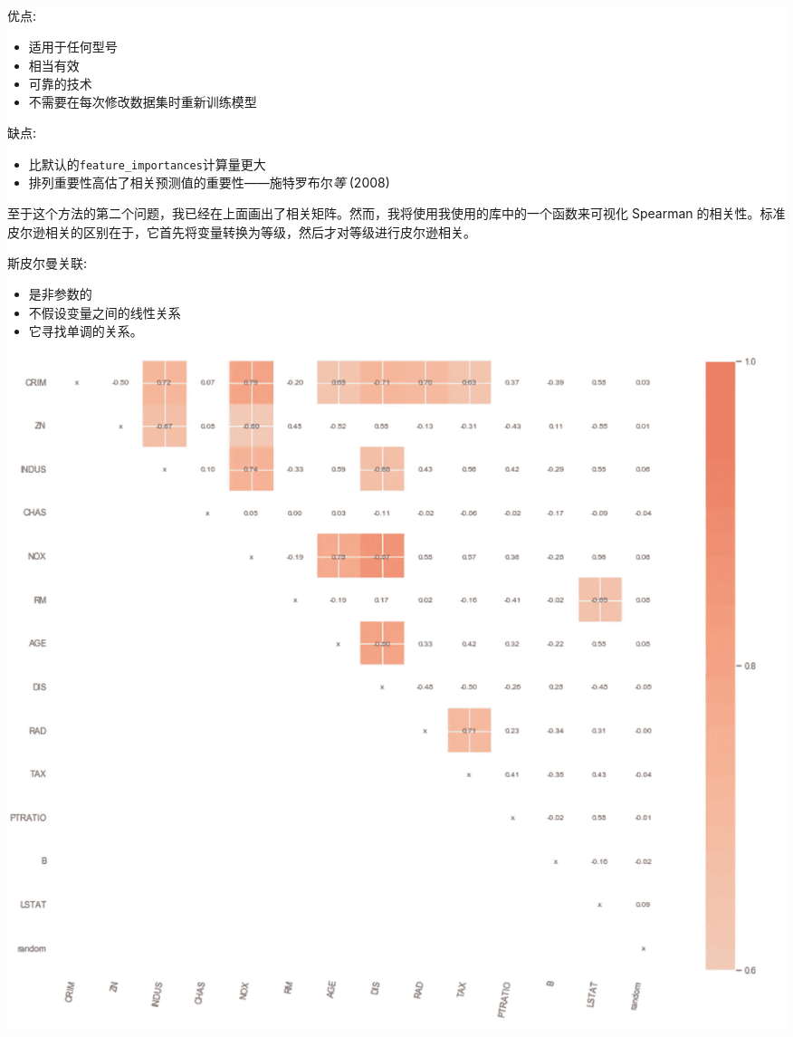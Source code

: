 优点:

*   适用于任何型号
*   相当有效
*   可靠的技术
*   不需要在每次修改数据集时重新训练模型

缺点:

*   比默认的`feature_importances`计算量更大
*   排列重要性高估了相关预测值的重要性——施特罗布尔*等* (2008)

至于这个方法的第二个问题，我已经在上面画出了相关矩阵。然而，我将使用我使用的库中的一个函数来可视化 Spearman 的相关性。标准皮尔逊相关的区别在于，它首先将变量转换为等级，然后才对等级进行皮尔逊相关。

斯皮尔曼关联:

*   是非参数的
*   不假设变量之间的线性关系
*   它寻找单调的关系。

![](img/4b4c515999b97de73c21073fe1873065.png)
